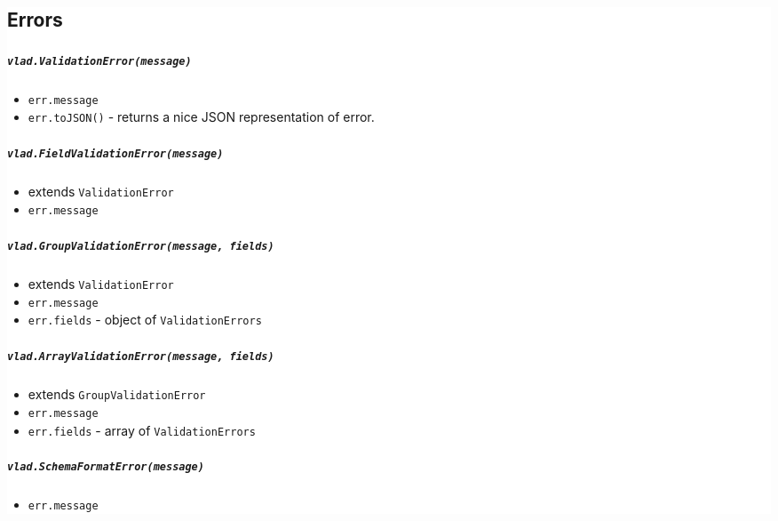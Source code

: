 ## Errors

##### `vlad.ValidationError(message)`
* `err.message`
* `err.toJSON()` - returns a nice JSON representation of error.

##### `vlad.FieldValidationError(message)`
* extends `ValidationError`
* `err.message`

##### `vlad.GroupValidationError(message, fields)`
* extends `ValidationError`
* `err.message`
* `err.fields` - object of `ValidationErrors`

##### `vlad.ArrayValidationError(message, fields)`
* extends `GroupValidationError`
* `err.message`
* `err.fields` - array of `ValidationErrors`

##### `vlad.SchemaFormatError(message)`
* `err.message`

